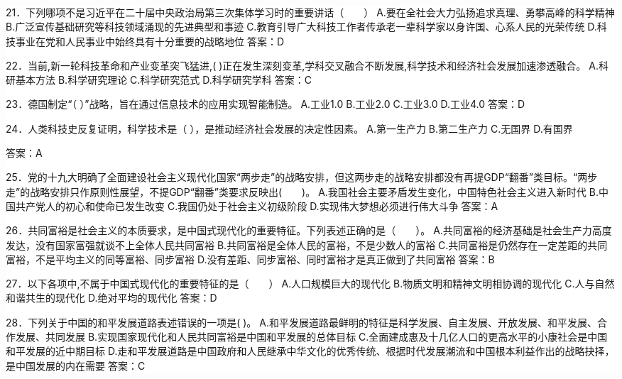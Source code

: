 21．下列哪项不是习近平在二十届中央政治局第三次集体学习时的重要讲话（　　）
A.要在全社会大力弘扬追求真理、勇攀高峰的科学精神
B.广泛宣传基础研究等科技领域涌现的先进典型和事迹
C.教育引导广大科技工作者传承老一辈科学家以身许国、心系人民的光荣传统
D.科技事业在党和人民事业中始终具有十分重要的战略地位
答案：D

22．当前,新一轮科技革命和产业变革突飞猛进,(     )正在发生深刻变革,学科交叉融合不断发展,科学技术和经济社会发展加速渗透融合。
A.科研基本方法
B.科学研究理论
C.科学研究范式
D.科学研究学科
答案：C

23．德国制定“（      ）”战略，旨在通过信息技术的应用实现智能制造。
A.工业1.0
B.工业2.0
C.工业3.0
D.工业4.0
答案：D

24．人类科技史反复证明，科学技术是（     ），是推动经济社会发展的决定性因素。
A.第一生产力
B.第二生产力
C.无国界
D.有国界

答案：A

25．党的十九大明确了全面建设社会主义现代化国家“两步走”的战略安排，但这两步走的战略安排都没有再提GDP“翻番”类目标。“两步走”的战略安排只作原则性展望，不提GDP“翻番”类要求反映出(　　)。
A.我国社会主要矛盾发生变化，中国特色社会主义进入新时代
B.中国共产党人的初心和使命已发生改变
C.我国仍处于社会主义初级阶段
D.实现伟大梦想必须进行伟大斗争
答案：A

26．共同富裕是社会主义的本质要求，是中国式现代化的重要特征。下列表述正确的是（　　）。
A.共同富裕的经济基础是社会生产力高度发达，没有国家富强就谈不上全体人民共同富裕
B.共同富裕是全体人民的富裕，不是少数人的富裕
C.共同富裕是仍然存在一定差距的共同富裕，不是平均主义的同等富裕、同步富裕
D.没有差距、同步富裕、同时富裕才是真正做到了共同富裕
答案：B

27．以下各项中,不属于中国式现代化的重要特征的是（　　）
A.人口规模巨大的现代化
B.物质文明和精神文明相协调的现代化
C.人与自然和谐共生的现代化
D.绝对平均的现代化
答案：D

28．下列关于中国的和平发展道路表述错误的一项是(      )。
A.和平发展道路最鲜明的特征是科学发展、自主发展、开放发展、和平发展、合作发展、共同发展
B.实现国家现代化和人民共同富裕是中国和平发展的总体目标
C.全面建成惠及十几亿人口的更高水平的小康社会是中国和平发展的近中期目标
D.走和平发展道路是中国政府和人民继承中华文化的优秀传统、根据时代发展潮流和中国根本利益作出的战略抉择，是中国发展的内在需要
答案：C
